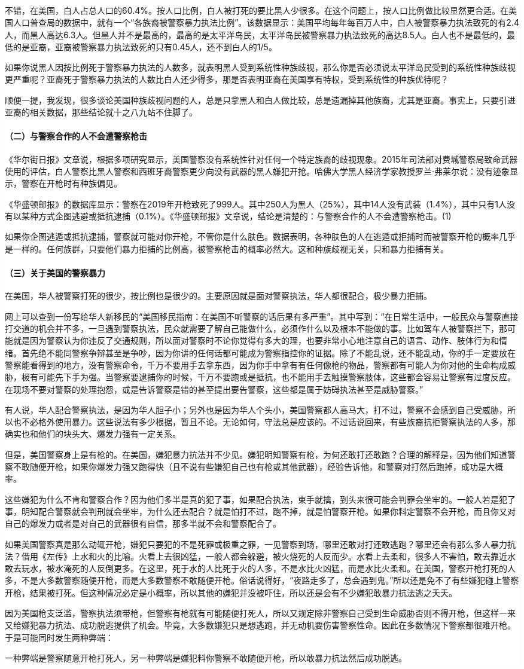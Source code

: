   不错，在美国，白人占总人口的60.4%。按人口比例，白人被打死的要比黑人少很多。在这个问题上，按人口比例做比较显然更合适。在美国人口普查局的数据中，就有一个“各族裔被警察暴力执法比例”。该数据显示：美国平均每年每百万人中，白人被警察暴力执法致死的有2.4人，而黑人高达6.3人。但黑人并不是最高的，最高的是太平洋岛民，太平洋岛民被警察暴力执法致死的高达8.5人。白人也不是最低的，最低的是亚裔，亚裔被警察暴力执法致死的只有0.45人，还不到白人的1/5。
 </p>
 <p>
  如果你说黑人因按比例死于警察暴力执法的人数多，就表明黑人受到系统性种族歧视，那么你是否必须说太平洋岛民受到的系统性种族歧视更严重呢？亚裔死于警察暴力执法的人数比白人还少得多，那是否表明亚裔在美国享有特权，受到系统性的种族优待呢？
 </p>
 <p>
  顺便一提，我发现，很多谈论美国种族歧视问题的人，总是只拿黑人和白人做比较，总是遗漏掉其他族裔，尤其是亚裔。事实上，只要引进亚裔的相关数据，那些结论就十之八九站不住脚了。
 </p>
 <h4>
  （二）与警察合作的人不会遭警察枪击
 </h4>
 <p>
  《华尔街日报》文章说，根据多项研究显示，美国警察没有系统性针对任何一个特定族裔的歧视现象。2015年司法部对费城警察局致命武器使用的评估，白人警察比黑人警察和西班牙裔警察更少向没有武器的黑人嫌犯开抢。哈佛大学黑人经济学家教授罗兰‧弗莱尔说：没有迹象显示，警察在开枪时有种族偏见。
 </p>
 <p>
  《华盛顿邮报》的数据库显示：警察在2019年开枪致死了999人。其中250人为黑人（25%），其中14人没有武装（1.4%），其中只有1人没有以某种方式企图逃避或抵抗逮捕（0.1%）。《华盛顿邮报》文章说，结论是清楚的：与警察合作的人不会遭警察枪击。(1)
 </p>
 <p>
  如果你企图逃遁或抵抗逮捕，警察就可能对你开枪，不管你是什么肤色。数据表明，各种肤色的人在逃遁或拒捕时而被警察开枪的概率几乎是一样的。任何族群，只要他们暴力拒捕的比例高，被警察枪击的概率必然大。这和种族歧视无关，只和暴力拒捕有关。
 </p>
 <h4>
  （三）关于美国的警察暴力
 </h4>
 <p>
  在美国，华人被警察打死的很少，按比例也是很少的。主要原因就是面对警察执法，华人都很配合，极少暴力拒捕。
 </p>
 <p>
  网上可以查到一份写给华人新移民的“美国移民指南：在美国不听警察的话后果有多严重”。其中写到：“在日常生活中，一般民众与警察直接打交道的机会并不多，一旦遇到警察执法，民众就需要了解自己能做什么，必须作什么以及根本不能做的事。比如驾车人被警察拦下，那可能就是因为警察认为你违反了交通规则，所以面对警察时不论你觉得有多大的理，也要非常小心地注意自己的语言、动作、肢体行为和情绪。首先绝不能同警察争辩甚至是争吵，因为你讲的任何话都可能成为警察指控你的证据。除了不能乱说，还不能乱动，你的手一定要放在警察能看得到的地方，没有警察命令，千万不要用手去拿东西，因为你手中拿有有任何像枪的物品，警察都有可能人为你对他的生命构成威胁，极有可能先下手为强。当警察要逮捕你的时候，千万不要跑或是抵抗，也不能用手去触摸警察肢体，这些都会容易让警察有过度反应。在现场不要对警察的处理抱怨，或是告诉警察是错的甚至提出要告警察，这些都是属于妨碍执法甚至是威胁警察。”
 </p>
 <p>
  有人说，华人配合警察执法，是因为华人胆子小；另外也是因为华人个头小，美国警察都人高马大，打不过，警察不会感到自己受威胁，所以也不必格外使用暴力。这些说法有多少根据，暂且不论。无论如何，守法总是应该的。不过话说回来，有些族裔抗拒警察执法的人多，那确实也和他们的块头大、爆发力强有一定关系。
 </p>
 <p>
  但是，美国警察身上是有枪的。在美国，嫌犯暴力抗法并不少见。嫌犯明知警察有枪，为何还敢打还敢跑？合理的解释是，因为他们知道警察不敢随便开枪，如果你爆发力强又跑得快（且不说有些嫌犯自己也有枪或其他武器），经验告诉他，和警察对打然后跑掉，成功是大概率。
 </p>
 <p>
  这些嫌犯为什么不肯和警察合作？因为他们多半是真的犯了事，如果配合执法，束手就擒，到头来很可能会判罪会坐牢的。一般人若是犯了事，明知配合警察就会判刑就会坐牢，为什么还去配合？就是怕打不过，跑不掉，就是怕警察开枪。如果你料定警察不会开枪，而且你又对自己的爆发力或者是对自己的武器很有自信，那多半就不会和警察配合了。
 </p>
 <p>
  如果美国警察真是那么动辄开枪，嫌犯只要犯的不是死罪或极重之罪，一见警察到场，哪里还敢对打还敢逃跑？哪里还会有那么多人暴力抗法？借用《左传》上水和火的比喻。火看上去很凶猛，一般人都会躲避，被火烧死的人反而少。水看上去柔和，很多人不害怕，敢去靠近水敢去玩水，被水淹死的人反倒更多。在这里，死于水的人比死于火的人多，不是水比火凶猛，而是水比火柔和。在美国，警察开枪打死的人多，不是大多数警察随便开枪，而是大多数警察不敢随便开枪。俗话说得好，“夜路走多了，总会遇到鬼。”所以还是免不了有些嫌犯碰上警察开枪，结果被打死。但这种情况必定是小概率，所以其他的嫌犯并没被吓住，所以还是会有不少嫌犯敢暴力抗法逃之夭夭。
 </p>
 <p>
  因为美国枪支泛滥，警察执法须带枪，但警察有枪就有可能随便打死人，所以又规定除非警察自己受到生命威胁否则不得开枪，但这样一来又给嫌犯暴力抗法、成功脱逃提供了机会。毕竟，大多数嫌犯只是想逃跑，并无动机要伤害警察性命。因此在多数情况下警察都很难开枪。于是可能同时发生两种弊端：
 </p>
 <p>
  一种弊端是警察随意开枪打死人，另一种弊端是嫌犯料你警察不敢随便开枪，所以敢暴力抗法然后成功脱逃。
 </p>